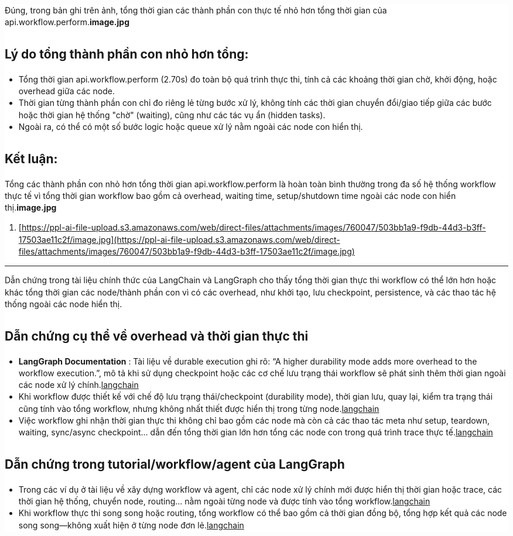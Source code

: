 Đúng, trong bản ghi trên ảnh, tổng thời gian các thành phần con thực tế nhỏ hơn tổng thời gian của api.workflow.perform.**image.jpg**

## Lý do tổng thành phần con nhỏ hơn tổng:

* Tổng thời gian api.workflow.perform (2.70s) đo toàn bộ quá trình thực thi, tính cả các khoảng thời gian chờ, khởi động, hoặc overhead giữa các node.
* Thời gian từng thành phần con chỉ đo riêng lẻ từng bước xử lý, không tính các thời gian chuyển đổi/giao tiếp giữa các bước hoặc thời gian hệ thống "chờ" (waiting), cũng như các tác vụ ẩn (hidden tasks).
* Ngoài ra, có thể có một số bước logic hoặc queue xử lý nằm ngoài các node con hiển thị.

## Kết luận:

Tổng các thành phần con nhỏ hơn tổng thời gian api.workflow.perform là hoàn toàn bình thường trong đa số hệ thống workflow thực tế vì tổng thời gian workflow bao gồm cả overhead, waiting time, setup/shutdown time ngoài các node con hiển thị.**image.jpg**

1. [https://ppl-ai-file-upload.s3.amazonaws.com/web/direct-files/attachments/images/760047/503bb1a9-f9db-44d3-b3ff-17503ae11c2f/image.jpg](https://ppl-ai-file-upload.s3.amazonaws.com/web/direct-files/attachments/images/760047/503bb1a9-f9db-44d3-b3ff-17503ae11c2f/image.jpg)

---

Dẫn chứng trong tài liệu chính thức của LangChain và LangGraph cho thấy tổng thời gian thực thi workflow có thể lớn hơn hoặc khác tổng thời gian các node/thành phần con vì có các overhead, như khởi tạo, lưu checkpoint, persistence, và các thao tác hệ thống ngoài các node hiển thị.

## Dẫn chứng cụ thể về overhead và thời gian thực thi

* **LangGraph Documentation** : Tài liệu về durable execution ghi rõ: “A higher durability mode adds more overhead to the workflow execution.”, mô tả khi sử dụng checkpoint hoặc các cơ chế lưu trạng thái workflow sẽ phát sinh thêm thời gian ngoài các node xử lý chính.[langchain](https://docs.langchain.com/oss/python/langgraph/durable-execution)
* Khi workflow được thiết kế với chế độ lưu trạng thái/checkpoint (durability mode), thời gian lưu, quay lại, kiểm tra trạng thái cũng tính vào tổng workflow, nhưng không nhất thiết được hiển thị trong từng node.[langchain](https://docs.langchain.com/oss/python/langgraph/durable-execution)
* Việc workflow ghi nhận thời gian thực thi không chỉ bao gồm các node mà còn cả các thao tác meta như setup, teardown, waiting, sync/async checkpoint... dẫn đến tổng thời gian lớn hơn tổng các node con trong quá trình trace thực tế.[langchain](https://docs.langchain.com/oss/python/langgraph/durable-execution)

## Dẫn chứng trong tutorial/workflow/agent của LangGraph

* Trong các ví dụ ở tài liệu về xây dựng workflow và agent, chỉ các node xử lý chính mới được hiển thị thời gian hoặc trace, các thời gian hệ thống, chuyển node, routing... nằm ngoài từng node và được tính vào tổng workflow.[langchain](https://docs.langchain.com/oss/python/langgraph/workflows-agents)
* Khi workflow thực thi song song hoặc routing, tổng workflow có thể bao gồm cả thời gian đồng bộ, tổng hợp kết quả các node song song—không xuất hiện ở từng node đơn lẻ.[langchain](https://docs.langchain.com/oss/python/langgraph/workflows-agents)
